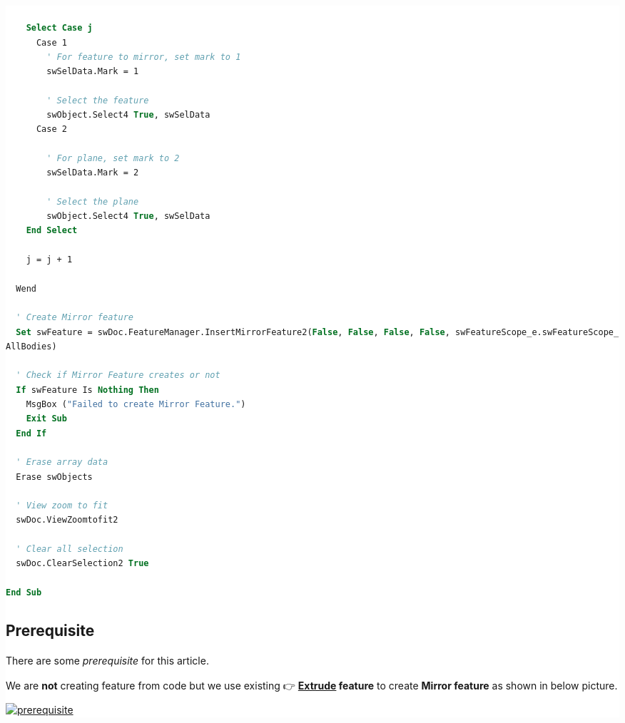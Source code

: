 ```vb
    
    Select Case j
      Case 1
        ' For feature to mirror, set mark to 1
        swSelData.Mark = 1
        
        ' Select the feature
        swObject.Select4 True, swSelData
      Case 2
        
        ' For plane, set mark to 2
        swSelData.Mark = 2
        
        ' Select the plane
        swObject.Select4 True, swSelData
    End Select
        
    j = j + 1
      
  Wend
  
  ' Create Mirror feature
  Set swFeature = swDoc.FeatureManager.InsertMirrorFeature2(False, False, False, False, swFeatureScope_e.swFeatureScope_AllBodies)
  
  ' Check if Mirror Feature creates or not
  If swFeature Is Nothing Then
    MsgBox ("Failed to create Mirror Feature.")
    Exit Sub
  End If
  
  ' Erase array data
  Erase swObjects
  
  ' View zoom to fit
  swDoc.ViewZoomtofit2
  
  ' Clear all selection
  swDoc.ClearSelection2 True
  
End Sub
```

## Prerequisite

There are some *prerequisite* for this article.

We are **not** creating feature from code but we use existing 👉 **[Extrude](/solidworks-macros/create-extrude-feature) feature** to create **Mirror feature** as shown in below picture.

[![prerequisite](/assets/Solidworks_Images/feature-mirror/prerequisite.png)](/assets/Solidworks_Images/feature-mirror/prerequisite.png)
